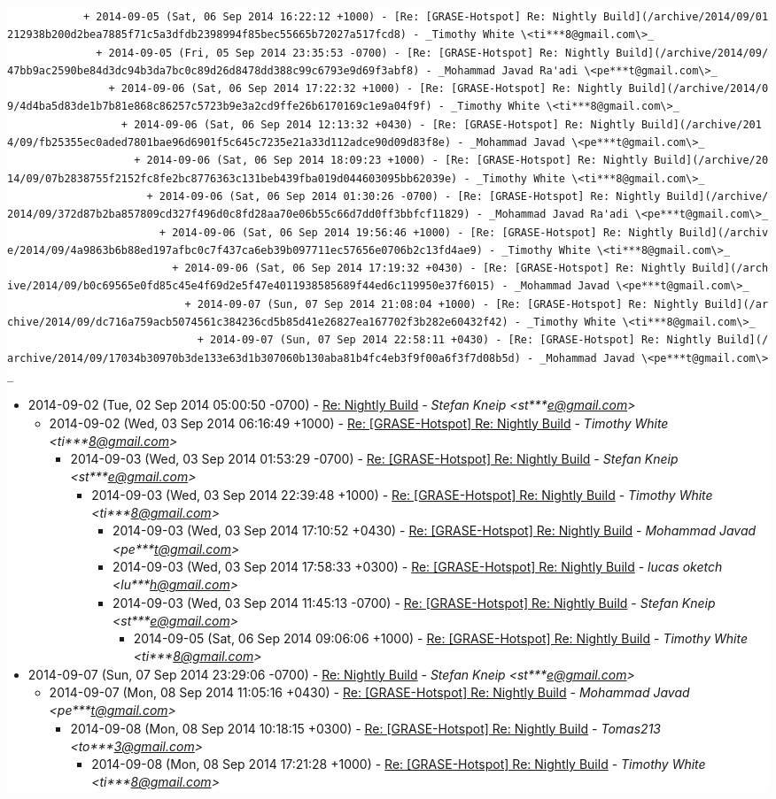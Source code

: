                 + 2014-09-05 (Sat, 06 Sep 2014 16:22:12 +1000) - [Re: [GRASE-Hotspot] Re: Nightly Build](/archive/2014/09/01212938b200d2bea7885f71c5a3dfdb2398994f85bec55665b72027a517fcd8) - _Timothy White \<ti***8@gmail.com\>_
                  + 2014-09-05 (Fri, 05 Sep 2014 23:35:53 -0700) - [Re: [GRASE-Hotspot] Re: Nightly Build](/archive/2014/09/47bb9ac2590be84d3dc94b3da7bc0c89d26d8478dd388c99c6793e9d69f3abf8) - _Mohammad Javad Ra'adi \<pe***t@gmail.com\>_
                    + 2014-09-06 (Sat, 06 Sep 2014 17:22:32 +1000) - [Re: [GRASE-Hotspot] Re: Nightly Build](/archive/2014/09/4d4ba5d83de1b7b81e868c86257c5723b9e3a2cd9ffe26b6170169c1e9a04f9f) - _Timothy White \<ti***8@gmail.com\>_
                      + 2014-09-06 (Sat, 06 Sep 2014 12:13:32 +0430) - [Re: [GRASE-Hotspot] Re: Nightly Build](/archive/2014/09/fb25355ec0aded7801bae96d6901f5c645c7235e21a33d112adce90d09d83f8e) - _Mohammad Javad \<pe***t@gmail.com\>_
                        + 2014-09-06 (Sat, 06 Sep 2014 18:09:23 +1000) - [Re: [GRASE-Hotspot] Re: Nightly Build](/archive/2014/09/07b2838755f2152fc8fe2bc8776363c131beb439fba019d044603095bb62039e) - _Timothy White \<ti***8@gmail.com\>_
                          + 2014-09-06 (Sat, 06 Sep 2014 01:30:26 -0700) - [Re: [GRASE-Hotspot] Re: Nightly Build](/archive/2014/09/372d87b2ba857809cd327f496d0c8fd28aa70e06b55c66d7dd0ff3bbfcf11829) - _Mohammad Javad Ra'adi \<pe***t@gmail.com\>_
                            + 2014-09-06 (Sat, 06 Sep 2014 19:56:46 +1000) - [Re: [GRASE-Hotspot] Re: Nightly Build](/archive/2014/09/4a9863b6b88ed197afbc0c7f437ca6eb39b097711ec57656e0706b2c13fd4ae9) - _Timothy White \<ti***8@gmail.com\>_
                              + 2014-09-06 (Sat, 06 Sep 2014 17:19:32 +0430) - [Re: [GRASE-Hotspot] Re: Nightly Build](/archive/2014/09/b0c69565e0fd85c45e4f69d2e5f47e4011938585689f44ed6c119950e37f6015) - _Mohammad Javad \<pe***t@gmail.com\>_
                                + 2014-09-07 (Sun, 07 Sep 2014 21:08:04 +1000) - [Re: [GRASE-Hotspot] Re: Nightly Build](/archive/2014/09/dc716a759acb5074561c384236cd5b85d41e26827ea167702f3b282e60432f42) - _Timothy White \<ti***8@gmail.com\>_
                                  + 2014-09-07 (Sun, 07 Sep 2014 22:58:11 +0430) - [Re: [GRASE-Hotspot] Re: Nightly Build](/archive/2014/09/17034b30970b3de133e63d1b307060b130aba81b4fc4eb3f9f00a6f3f7d08b5d) - _Mohammad Javad \<pe***t@gmail.com\>_
  + 2014-09-02 (Tue, 02 Sep 2014 05:00:50 -0700) - [Re: Nightly Build](/archive/2014/09/7135df76504994bb2b98683534f57cd5ff0a86f3596c0f0d8d0f2b7c409f4b33) - _Stefan Kneip \<st***e@gmail.com\>_
    + 2014-09-02 (Wed, 03 Sep 2014 06:16:49 +1000) - [Re: [GRASE-Hotspot] Re: Nightly Build](/archive/2014/09/2e2c9c687bb0db3edf084bcb54fdb1729b666ecffcfc3f36eb15ac8c7e634dfc) - _Timothy White \<ti***8@gmail.com\>_
      + 2014-09-03 (Wed, 03 Sep 2014 01:53:29 -0700) - [Re: [GRASE-Hotspot] Re: Nightly Build](/archive/2014/09/4a1ac80759780fa5c484d9e9638b953d5d772fe87e928e50b313628b01a68314) - _Stefan Kneip \<st***e@gmail.com\>_
        + 2014-09-03 (Wed, 03 Sep 2014 22:39:48 +1000) - [Re: [GRASE-Hotspot] Re: Nightly Build](/archive/2014/09/5a8b2abf8007e0104c66c525a6e405c61e0597e5a148476430723a7789674c37) - _Timothy White \<ti***8@gmail.com\>_
          + 2014-09-03 (Wed, 03 Sep 2014 17:10:52 +0430) - [Re: [GRASE-Hotspot] Re: Nightly Build](/archive/2014/09/a1412b5e41f7c9baee05fd92aa1bc7ff8deb261aa2ff86d21f73fc74ba20b160) - _Mohammad Javad \<pe***t@gmail.com\>_
          + 2014-09-03 (Wed, 03 Sep 2014 17:58:33 +0300) - [Re: [GRASE-Hotspot] Re: Nightly Build](/archive/2014/09/05c47880d13cef57836fdcb310eb9c7922b803efecf4e6981c98e5df6c71215d) - _lucas oketch \<lu***h@gmail.com\>_
          + 2014-09-03 (Wed, 03 Sep 2014 11:45:13 -0700) - [Re: [GRASE-Hotspot] Re: Nightly Build](/archive/2014/09/9023ca95be03f6db4d68cb74b10a05d9cbffceca783d4aef50ed6d548bad1910) - _Stefan Kneip \<st***e@gmail.com\>_
            + 2014-09-05 (Sat, 06 Sep 2014 09:06:06 +1000) - [Re: [GRASE-Hotspot] Re: Nightly Build](/archive/2014/09/9846ca5fc3d92c1cbff71522601ef2b4eeb897d42fbbb288a60e6547a936b963) - _Timothy White \<ti***8@gmail.com\>_
  + 2014-09-07 (Sun, 07 Sep 2014 23:29:06 -0700) - [Re: Nightly Build](/archive/2014/09/4b231fc516b0fb3049ba19702f9c9cd35c4e9c9c2c2df48ab00beb8fd3950045) - _Stefan Kneip \<st***e@gmail.com\>_
    + 2014-09-07 (Mon, 08 Sep 2014 11:05:16 +0430) - [Re: [GRASE-Hotspot] Re: Nightly Build](/archive/2014/09/a67c29e710e67c35325198dae35dfafc19421efe6b3c19d0edacc5471d9f2a7b) - _Mohammad Javad \<pe***t@gmail.com\>_
      + 2014-09-08 (Mon, 08 Sep 2014 10:18:15 +0300) - [Re: [GRASE-Hotspot] Re: Nightly Build](/archive/2014/09/c549c9449badbb2be289a01d86fed8932ff735f8d68441fe4938ab936befee78) - _Tomas213 \<to***3@gmail.com\>_
        + 2014-09-08 (Mon, 08 Sep 2014 17:21:28 +1000) - [Re: [GRASE-Hotspot] Re: Nightly Build](/archive/2014/09/59960d8b1d282b23bfb65c401a185b116d36d6c57d0e45579b4c0728026fee7f) - _Timothy White \<ti***8@gmail.com\>_